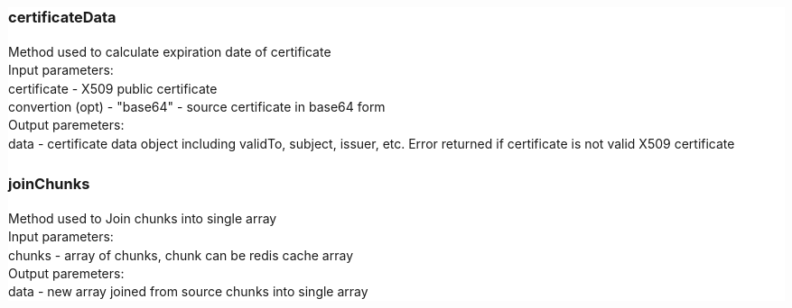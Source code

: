 ### certificateData
Method used to calculate expiration date of certificate   
Input parameters:   
certificate - X509 public certificate   
convertion (opt) - "base64" - source certificate in base64 form   
Output paremeters:   
data - certificate data object including validTo, subject, issuer, etc. Error returned if certificate is not valid X509 certificate   

### joinChunks
Method used to Join chunks into single array   
Input parameters:   
chunks - array of chunks, chunk can be redis cache array   
Output paremeters:   
data - new array joined from source chunks into single array   
